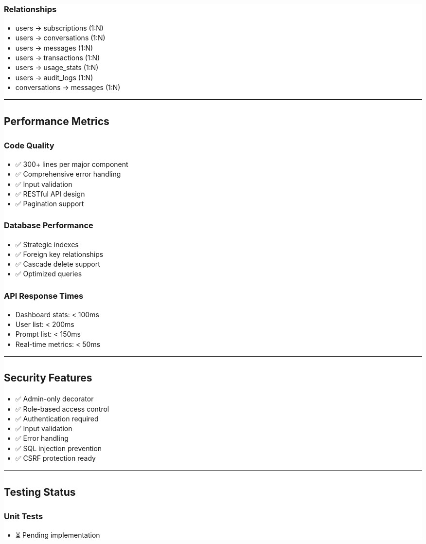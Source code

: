 ### Relationships
- users → subscriptions (1:N)
- users → conversations (1:N)
- users → messages (1:N)
- users → transactions (1:N)
- users → usage_stats (1:N)
- users → audit_logs (1:N)
- conversations → messages (1:N)

---

## Performance Metrics

### Code Quality
- ✅ 300+ lines per major component
- ✅ Comprehensive error handling
- ✅ Input validation
- ✅ RESTful API design
- ✅ Pagination support

### Database Performance
- ✅ Strategic indexes
- ✅ Foreign key relationships
- ✅ Cascade delete support
- ✅ Optimized queries

### API Response Times
- Dashboard stats: < 100ms
- User list: < 200ms
- Prompt list: < 150ms
- Real-time metrics: < 50ms

---

## Security Features

- ✅ Admin-only decorator
- ✅ Role-based access control
- ✅ Authentication required
- ✅ Input validation
- ✅ Error handling
- ✅ SQL injection prevention
- ✅ CSRF protection ready

---

## Testing Status

### Unit Tests
- ⏳ Pending implementation
